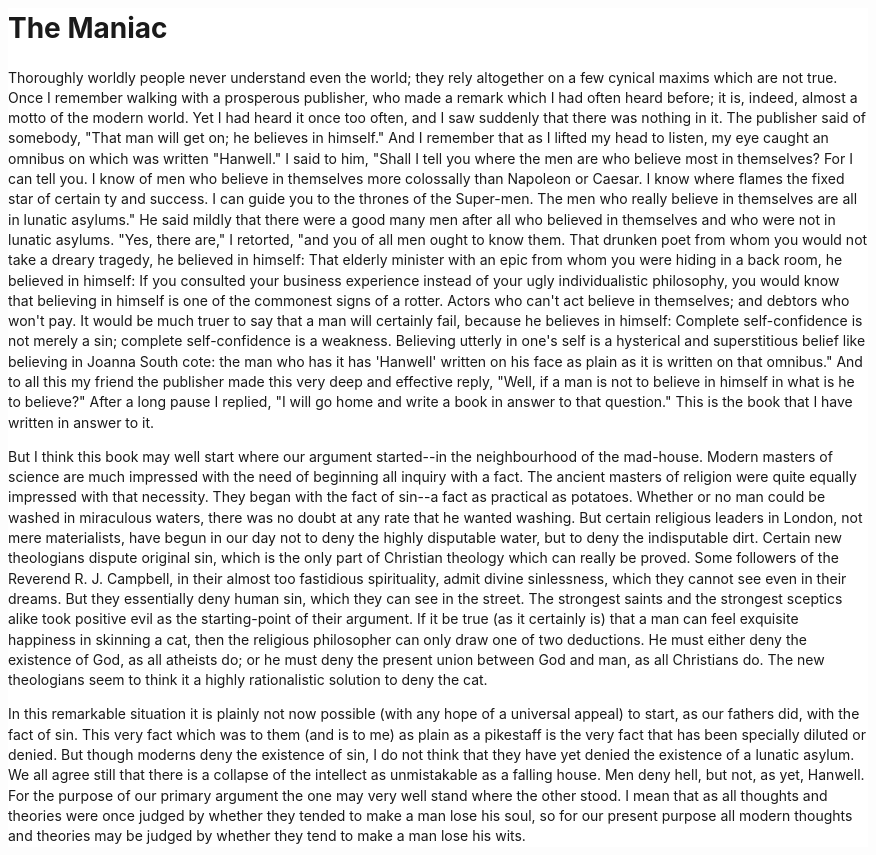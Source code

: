 # The Maniac

Thoroughly worldly people never understand even the world; they rely altogether on a few cynical maxims which are not true. Once I remember walking with a prosperous publisher, who made a remark which I had often heard before; it is, indeed, almost a motto of the modern world. Yet I had heard it once too often, and I saw suddenly that there was nothing in it. The publisher said of somebody, "That man will get on; he believes in himself." And I remember that as I lifted my head to listen, my eye caught an omnibus on which was written "Hanwell." I said to him, "Shall I tell you where the men are who believe most in themselves? For I can tell you. I know of men who believe in themselves more colossally than Napoleon or Caesar. I know where flames the fixed star of certain ty and success. I can guide you to the thrones of the Super-men. The men who really believe in themselves are all in lunatic asylums." He said mildly that there were a good many men after all who believed in themselves and who were not in lunatic asylums. "Yes, there are," I retorted, "and you of all men ought to know them. That drunken poet from whom you would not take a dreary tragedy, he believed in himself: That elderly minister with an epic from whom you were hiding in a back room, he believed in himself: If you consulted your business experience instead of your ugly individualistic philosophy, you would know that believing in himself is one of the commonest signs of a rotter. Actors who can't act believe in themselves; and debtors who won't pay. It would be much truer to say that a man will certainly fail, because he believes in himself: Complete self-confidence is not merely a sin; complete self-confidence is a weakness. Believing utterly in one's self is a hysterical and superstitious belief like believing in Joanna South cote: the man who has it has 'Hanwell' written on his face as plain as it is written on that omnibus." And to all this my friend the publisher made this very deep and effective reply, "Well, if a man is not to believe in himself in what is he to believe?" After a long pause I replied, "I will go home and write a book in answer to that question." This is the book that I have written in answer to it.

But I think this book may well start where our argument started--in the neighbourhood of the mad-house. Modern masters of science are much impressed with the need of beginning all inquiry with a fact. The ancient masters of religion were quite equally impressed with that necessity. They began with the fact of sin--a fact as practical as potatoes. Whether or no man could be washed in miraculous waters, there was no doubt at any rate that he wanted washing. But certain religious leaders in London, not mere materialists, have begun in our day not to deny the highly disputable water, but to deny the indisputable dirt. Certain new theologians dispute original sin, which is the only part of Christian theology which can really be proved. Some followers of the Reverend R. J. Campbell, in their almost too fastidious spirituality, admit divine sinlessness, which they cannot see even in their dreams. But they essentially deny human sin, which they can see in the street. The strongest saints and the strongest sceptics alike took positive evil as the starting-point of their argument. If it be true (as it certainly is) that a man can feel exquisite happiness in skinning a cat, then the religious philosopher can only draw one of two deductions. He must either deny the existence of God, as all atheists do; or he must deny the present union between God and man, as all Christians do. The new theologians seem to think it a highly rationalistic solution to deny the cat.

In this remarkable situation it is plainly not now possible (with any hope of a universal appeal) to start, as our fathers did, with the fact of sin. This very fact which was to them (and is to me) as plain as a pikestaff is the very fact that has been specially diluted or denied. But though moderns deny the existence of sin, I do not think that they have yet denied the existence of a lunatic asylum. We all agree still that there is a collapse of the intellect as unmistakable as a falling house. Men deny hell, but not, as yet, Hanwell. For the purpose of our primary argument the one may very well stand where the other stood. I mean that as all thoughts and theories were once judged by whether they tended to make a man lose his soul, so for our present purpose all modern thoughts and theories may be judged by whether they tend to make a man lose his wits.
